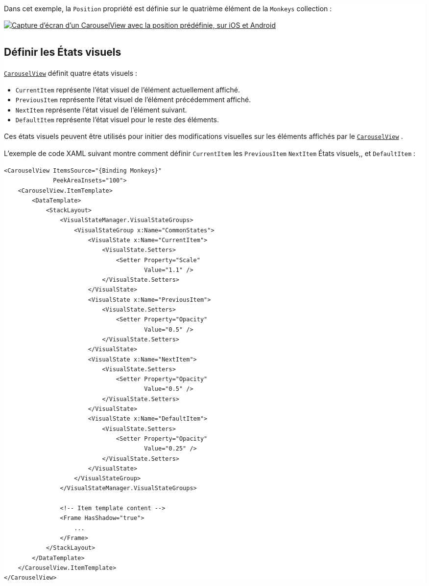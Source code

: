 Dans cet exemple, la `Position` propriété est définie sur le quatrième élément de la `Monkeys` collection :

[![Capture d’écran d’un CarouselView avec la position prédéfinie, sur iOS et Android](interaction-images/preset-position.png "CarouselView avec la position prédéfinie")](interaction-images/preset-position-large.png#lightbox "CarouselView avec la position prédéfinie")

## <a name="define-visual-states"></a>Définir les États visuels

[`CarouselView`](xref:Xamarin.Forms.CarouselView) définit quatre états visuels :

- `CurrentItem` représente l’état visuel de l’élément actuellement affiché.
- `PreviousItem` représente l’état visuel de l’élément précédemment affiché.
- `NextItem` représente l’état visuel de l’élément suivant.
- `DefaultItem` représente l’état visuel pour le reste des éléments.

Ces états visuels peuvent être utilisés pour initier des modifications visuelles sur les éléments affichés par le [`CarouselView`](xref:Xamarin.Forms.CarouselView) .

L’exemple de code XAML suivant montre comment définir `CurrentItem` les `PreviousItem` `NextItem` États visuels,, et `DefaultItem` :

```xaml
<CarouselView ItemsSource="{Binding Monkeys}"
              PeekAreaInsets="100">
    <CarouselView.ItemTemplate>
        <DataTemplate>
            <StackLayout>
                <VisualStateManager.VisualStateGroups>
                    <VisualStateGroup x:Name="CommonStates">
                        <VisualState x:Name="CurrentItem">
                            <VisualState.Setters>
                                <Setter Property="Scale"
                                        Value="1.1" />
                            </VisualState.Setters>
                        </VisualState>
                        <VisualState x:Name="PreviousItem">
                            <VisualState.Setters>
                                <Setter Property="Opacity"
                                        Value="0.5" />
                            </VisualState.Setters>
                        </VisualState>
                        <VisualState x:Name="NextItem">
                            <VisualState.Setters>
                                <Setter Property="Opacity"
                                        Value="0.5" />
                            </VisualState.Setters>
                        </VisualState>
                        <VisualState x:Name="DefaultItem">
                            <VisualState.Setters>
                                <Setter Property="Opacity"
                                        Value="0.25" />
                            </VisualState.Setters>
                        </VisualState>
                    </VisualStateGroup>
                </VisualStateManager.VisualStateGroups>

                <!-- Item template content -->
                <Frame HasShadow="true">
                    ...
                </Frame>
            </StackLayout>
        </DataTemplate>
    </CarouselView.ItemTemplate>
</CarouselView>
```